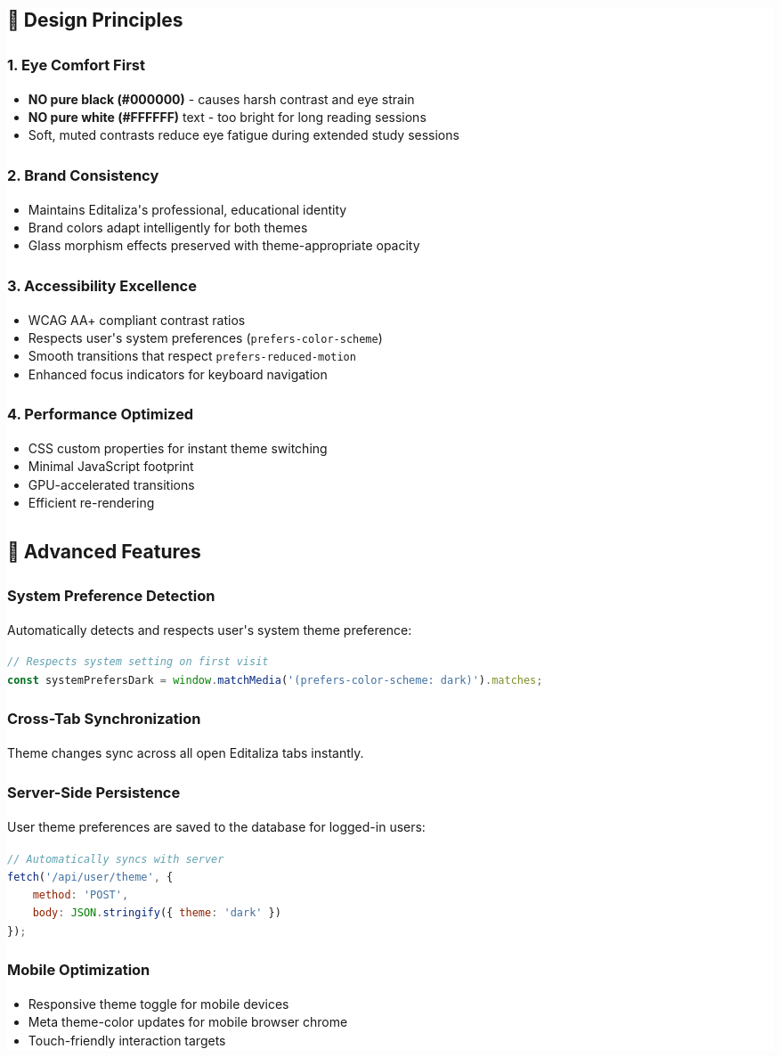## 🎯 Design Principles

### 1. **Eye Comfort First**
- **NO pure black (#000000)** - causes harsh contrast and eye strain
- **NO pure white (#FFFFFF)** text - too bright for long reading sessions
- Soft, muted contrasts reduce eye fatigue during extended study sessions

### 2. **Brand Consistency**
- Maintains Editaliza's professional, educational identity
- Brand colors adapt intelligently for both themes
- Glass morphism effects preserved with theme-appropriate opacity

### 3. **Accessibility Excellence**
- WCAG AA+ compliant contrast ratios
- Respects user's system preferences (`prefers-color-scheme`)
- Smooth transitions that respect `prefers-reduced-motion`
- Enhanced focus indicators for keyboard navigation

### 4. **Performance Optimized**
- CSS custom properties for instant theme switching
- Minimal JavaScript footprint
- GPU-accelerated transitions
- Efficient re-rendering

## 🚀 Advanced Features

### System Preference Detection
Automatically detects and respects user's system theme preference:

```javascript
// Respects system setting on first visit
const systemPrefersDark = window.matchMedia('(prefers-color-scheme: dark)').matches;
```

### Cross-Tab Synchronization
Theme changes sync across all open Editaliza tabs instantly.

### Server-Side Persistence
User theme preferences are saved to the database for logged-in users:

```javascript
// Automatically syncs with server
fetch('/api/user/theme', {
    method: 'POST',
    body: JSON.stringify({ theme: 'dark' })
});
```

### Mobile Optimization
- Responsive theme toggle for mobile devices
- Meta theme-color updates for mobile browser chrome
- Touch-friendly interaction targets
